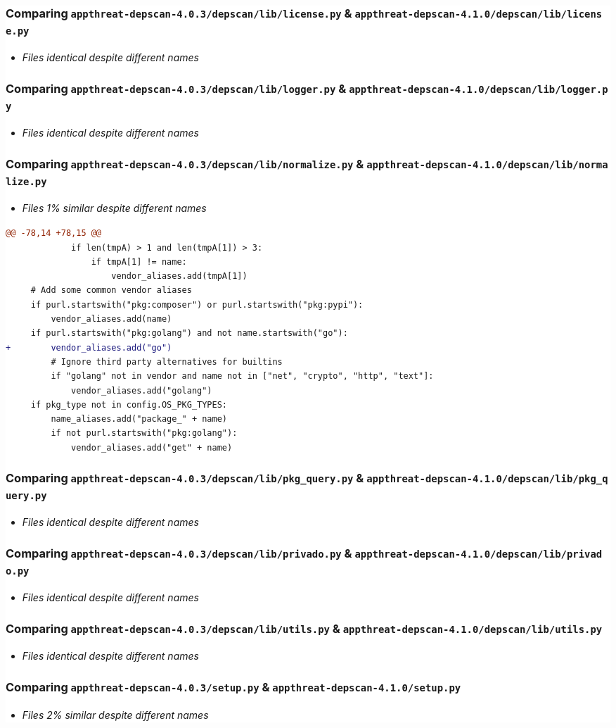### Comparing `appthreat-depscan-4.0.3/depscan/lib/license.py` & `appthreat-depscan-4.1.0/depscan/lib/license.py`

 * *Files identical despite different names*

### Comparing `appthreat-depscan-4.0.3/depscan/lib/logger.py` & `appthreat-depscan-4.1.0/depscan/lib/logger.py`

 * *Files identical despite different names*

### Comparing `appthreat-depscan-4.0.3/depscan/lib/normalize.py` & `appthreat-depscan-4.1.0/depscan/lib/normalize.py`

 * *Files 1% similar despite different names*

```diff
@@ -78,14 +78,15 @@
             if len(tmpA) > 1 and len(tmpA[1]) > 3:
                 if tmpA[1] != name:
                     vendor_aliases.add(tmpA[1])
     # Add some common vendor aliases
     if purl.startswith("pkg:composer") or purl.startswith("pkg:pypi"):
         vendor_aliases.add(name)
     if purl.startswith("pkg:golang") and not name.startswith("go"):
+        vendor_aliases.add("go")
         # Ignore third party alternatives for builtins
         if "golang" not in vendor and name not in ["net", "crypto", "http", "text"]:
             vendor_aliases.add("golang")
     if pkg_type not in config.OS_PKG_TYPES:
         name_aliases.add("package_" + name)
         if not purl.startswith("pkg:golang"):
             vendor_aliases.add("get" + name)
```

### Comparing `appthreat-depscan-4.0.3/depscan/lib/pkg_query.py` & `appthreat-depscan-4.1.0/depscan/lib/pkg_query.py`

 * *Files identical despite different names*

### Comparing `appthreat-depscan-4.0.3/depscan/lib/privado.py` & `appthreat-depscan-4.1.0/depscan/lib/privado.py`

 * *Files identical despite different names*

### Comparing `appthreat-depscan-4.0.3/depscan/lib/utils.py` & `appthreat-depscan-4.1.0/depscan/lib/utils.py`

 * *Files identical despite different names*

### Comparing `appthreat-depscan-4.0.3/setup.py` & `appthreat-depscan-4.1.0/setup.py`

 * *Files 2% similar despite different names*
